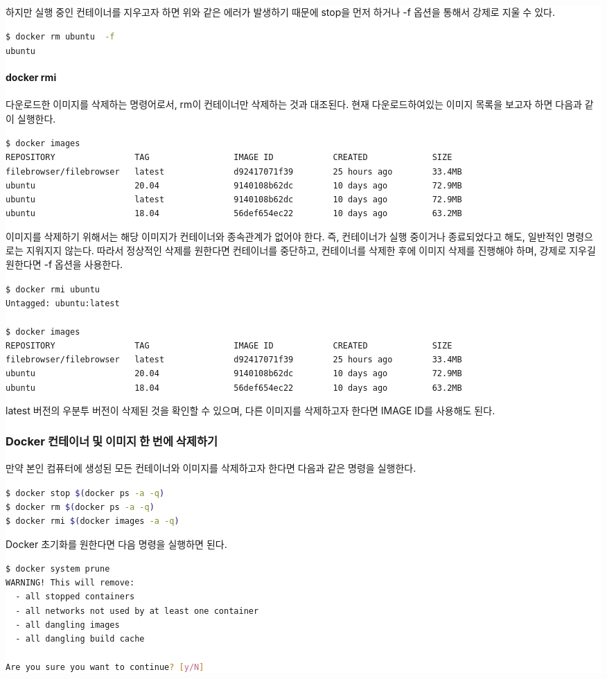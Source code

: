 하지만 실행 중인 컨테이너를 지우고자 하면 위와 같은 에러가 발생하기 때문에 stop을 먼저 하거나 -f 옵션을 통해서 강제로 지울 수 있다.

```bash
$ docker rm ubuntu  -f
ubuntu
```

#### docker rmi

 다운로드한 이미지를 삭제하는 명령어로서, rm이 컨테이너만 삭제하는 것과 대조된다. 현재 다운로드하여있는 이미지 목록을 보고자 하면 다음과 같이 실행한다.

```bash
$ docker images
REPOSITORY                TAG                 IMAGE ID            CREATED             SIZE
filebrowser/filebrowser   latest              d92417071f39        25 hours ago        33.4MB
ubuntu                    20.04               9140108b62dc        10 days ago         72.9MB
ubuntu                    latest              9140108b62dc        10 days ago         72.9MB
ubuntu                    18.04               56def654ec22        10 days ago         63.2MB
```

이미지를 삭제하기 위해서는 해당 이미지가 컨테이너와 종속관계가 없어야 한다. 즉, 컨테이너가 실행 중이거나 종료되었다고 해도, 일반적인 명령으로는 지워지지 않는다. 따라서 정상적인 삭제를 원한다면 컨테이너를 중단하고, 컨테이너를 삭제한 후에 이미지 삭제를 진행해야 하며, 강제로 지우길 원한다면 -f 옵션을 사용한다.

```bash
$ docker rmi ubuntu
Untagged: ubuntu:latest

$ docker images
REPOSITORY                TAG                 IMAGE ID            CREATED             SIZE
filebrowser/filebrowser   latest              d92417071f39        25 hours ago        33.4MB
ubuntu                    20.04               9140108b62dc        10 days ago         72.9MB
ubuntu                    18.04               56def654ec22        10 days ago         63.2MB
```

latest 버전의 우분투 버전이 삭제된 것을 확인할 수 있으며, 다른 이미지를 삭제하고자 한다면 IMAGE ID를 사용해도 된다.

### Docker 컨테이너 및 이미지 한 번에 삭제하기

 만약 본인 컴퓨터에 생성된 모든 컨테이너와 이미지를 삭제하고자 한다면 다음과 같은 명령을 실행한다.

```bash
$ docker stop $(docker ps -a -q)
$ docker rm $(docker ps -a -q)
$ docker rmi $(docker images -a -q)
```

 Docker 초기화를 원한다면 다음 명령을 실행하면 된다.

```bash
$ docker system prune
WARNING! This will remove:
  - all stopped containers
  - all networks not used by at least one container
  - all dangling images
  - all dangling build cache

Are you sure you want to continue? [y/N]
```
